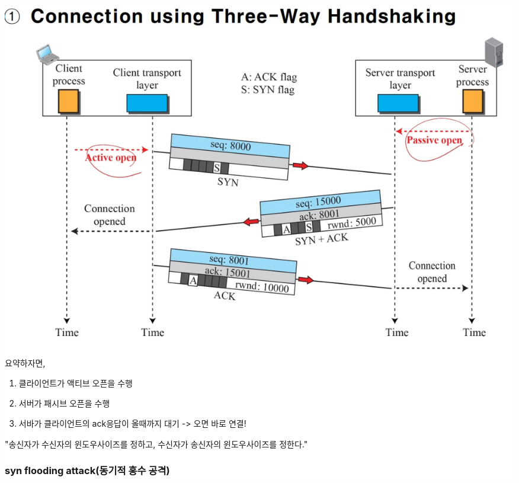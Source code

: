 ![brave_gIK7IhLpH9](/images/2024-05-26-codinglog(97)/brave_gIK7IhLpH9.webp)

요약하자면,

1. 클라이언트가  액티브 오픈을 수행

2. 서버가 패시브 오픈을 수행
3. 서바가 클라이언트의 ack응답이 올때까지 대기 -> 오면 바로 연결!

"송신자가 수신자의 윈도우사이즈를 정하고, 수신자가 송신자의 윈도우사이즈를 정한다."





### syn flooding attack(동기적 홍수 공격)
